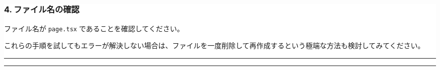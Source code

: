 ### 4. ファイル名の確認

ファイル名が `page.tsx` であることを確認してください。

これらの手順を試してもエラーが解決しない場合は、ファイルを一度削除して再作成するという極端な方法も検討してみてください。

---



---


